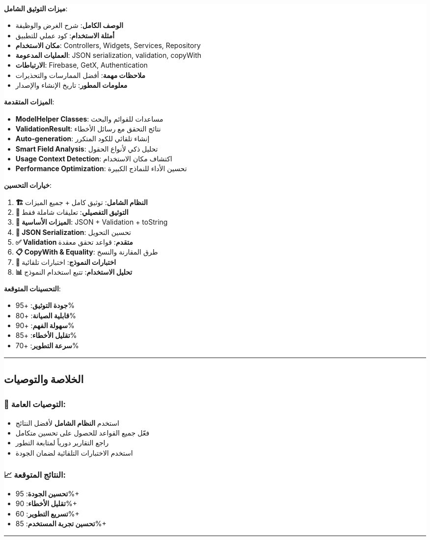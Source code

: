 ```dart
```

**ميزات التوثيق الشامل**:
- **الوصف الكامل**: شرح الغرض والوظيفة
- **أمثلة الاستخدام**: كود عملي للتطبيق
- **مكان الاستخدام**: Controllers, Widgets, Services, Repository
- **العمليات المدعومة**: JSON serialization, validation, copyWith
- **الارتباطات**: Firebase, GetX, Authentication
- **ملاحظات مهمة**: أفضل الممارسات والتحذيرات
- **معلومات المطور**: تاريخ الإنشاء والإصدار

**الميزات المتقدمة**:
- **ModelHelper Classes**: مساعدات للقوائم والبحث
- **ValidationResult**: نتائج التحقق مع رسائل الأخطاء
- **Auto-generation**: إنشاء تلقائي للكود المتكرر
- **Smart Field Analysis**: تحليل ذكي لأنواع الحقول
- **Usage Context Detection**: اكتشاف مكان الاستخدام
- **Performance Optimization**: تحسين الأداء للنماذج الكبيرة

**خيارات التحسين**:
1. **🏗️ النظام الشامل**: توثيق كامل + جميع الميزات
2. **📝 التوثيق التفصيلي**: تعليقات شاملة فقط
3. **🔧 الميزات الأساسية**: JSON + Validation + toString
4. **🔄 JSON Serialization**: تحسين التحويل
5. **✅ Validation متقدم**: قواعد تحقق معقدة
6. **📋 CopyWith & Equality**: طرق المقارنة والنسخ
7. **🧪 اختبارات النموذج**: اختبارات تلقائية
8. **📊 تحليل الاستخدام**: تتبع استخدام النموذج

**التحسينات المتوقعة**:
- **جودة التوثيق**: +95%
- **قابلية الصيانة**: +80%
- **سهولة الفهم**: +90%
- **تقليل الأخطاء**: +85%
- **سرعة التطوير**: +70%

---

## الخلاصة والتوصيات

### 🎯 التوصيات العامة:
- استخدم **النظام الشامل** لأفضل النتائج
- فعّل جميع القواعد للحصول على تحسين متكامل
- راجع التقارير دورياً لمتابعة التطور
- استخدم الاختبارات التلقائية لضمان الجودة

### 📈 النتائج المتوقعة:
- **تحسين الجودة**: 95%+
- **تقليل الأخطاء**: 90%+
- **تسريع التطوير**: 60%+
- **تحسين تجربة المستخدم**: 85%+

---